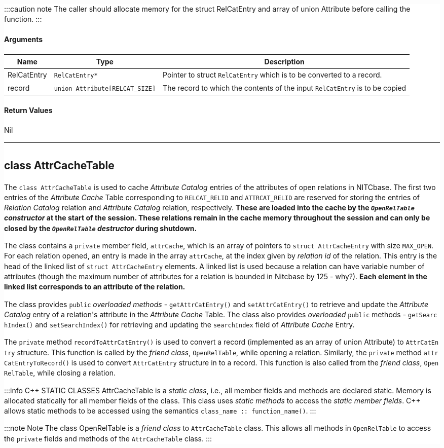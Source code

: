 :::caution note
The caller should allocate memory for the struct RelCatEntry and array of union Attribute before calling the function.
:::

#### Arguments

| Name        | Type                           | Description                                                                 |
| ----------- | ------------------------------ | --------------------------------------------------------------------------- |
| RelCatEntry | `RelCatEntry*`                 | Pointer to struct `RelCatEntry` which is to be converted to a record.       |
| record      | `union Attribute[RELCAT_SIZE]` | The record to which the contents of the input `RelCatEntry` is to be copied |

#### Return Values

Nil

---

## class AttrCacheTable

The `class AttrCacheTable` is used to cache _Attribute Catalog_ entries of the attributes of open relations in NITCbase. The first two entries of the _Attribute Cache_ Table corresponding to `RELCAT_RELID` and `ATTRCAT_RELID` are reserved for storing the entries of _Relation Catalog_ relation and _Attribute Catalog_ relation, respectively. **These are loaded into the cache by the _`OpenRelTable` constructor_ at the start of the session. These relations remain in the cache memory throughout the session and can only be closed by the _`OpenRelTable` destructor_ during shutdown.**

The class contains a `private` member field, `attrCache`, which is an array of pointers to `struct AttrCacheEntry` with size `MAX_OPEN`. For each relation opened, an entry is made in the array `attrCache`, at the index given by _relation id_ of the relation. This entry is the head of the linked list of `struct AttrCacheEntry` elements. A linked list is used because a relation can have variable number of attributes (though the maximum number of attributes for a relation is bounded in Nitcbase by 125 - why?). **Each element in the linked list corresponds to an attribute of the relation.**

The class provides `public` _overloaded methods_ - `getAttrCatEntry()` and `setAttrCatEntry()` to retrieve and update the _Attribute Catalog_ entry of a relation's attribute in the _Attribute Cache_ Table. The class also provides _overloaded_ `public` methods - `getSearchIndex()` and `setSearchIndex()` for retrieving and updating the `searchIndex` field of _Attribute Cache_ Entry.

The `private` method `recordToAttrCatEntry()` is used to convert a record (implemented as an array of union Attribute) to `AttrCatEntry` structure. This function is called by the _friend class_, `OpenRelTable`, while opening a relation. Similarly, the `private` method `attrCatEntryToRecord()` is used to convert `AttrCatEntry` structure in to a record. This function is also called from the _friend class_, `OpenRelTable`, while closing a relation.

:::info C++ STATIC CLASSES
AttrCacheTable is a _static class_, i.e., all member fields and methods are declared static. Memory is allocated statically for all member fields of the class. This class uses _static methods_ to access the _static member fields_. C++ allows static methods to be accessed using the semantics `class_name :: function_name()`.
:::

:::note Note
The class OpenRelTable is a _friend class_ to `AttrCacheTable` class. This allows all methods in `OpenRelTable` to access the `private` fields and methods of the `AttrCacheTable` class.
:::
